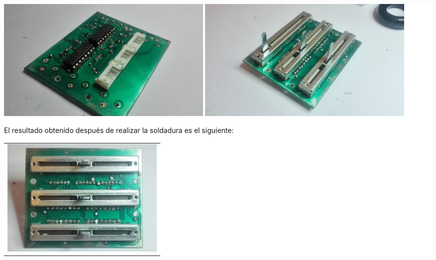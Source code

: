 <a href="/assets/2018-07-08-diy-construir-pcb-a-doble-cara-con-solder-mask/Soldadura_proceso_07.jpg"><img  src="/assets/2018-07-08-diy-construir-pcb-a-doble-cara-con-solder-mask/Soldadura_proceso_07-580x326.jpg" alt="Soldadura_proceso_07" width="400" height="225" /></a> <a href="/assets/2018-07-08-diy-construir-pcb-a-doble-cara-con-solder-mask/Soldadura_proceso_08.jpg"><img src="/assets/2018-07-08-diy-construir-pcb-a-doble-cara-con-solder-mask/Soldadura_proceso_08-580x326.jpg" alt="Soldadura_proceso_08" width="400" height="225" /></a>
</div></li>
</ol>
El resultado obtenido después de realizar la soldadura es el siguiente:
<table>
<tbody>
<tr>
<td><a href="/assets/2018-07-08-diy-construir-pcb-a-doble-cara-con-solder-mask/Soldadura_resultado_01.jpg"><img  src="/assets/2018-07-08-diy-construir-pcb-a-doble-cara-con-solder-mask/Soldadura_resultado_01-580x416.jpg" alt="Soldadura_resultado_01" width="300" /></a></td>
